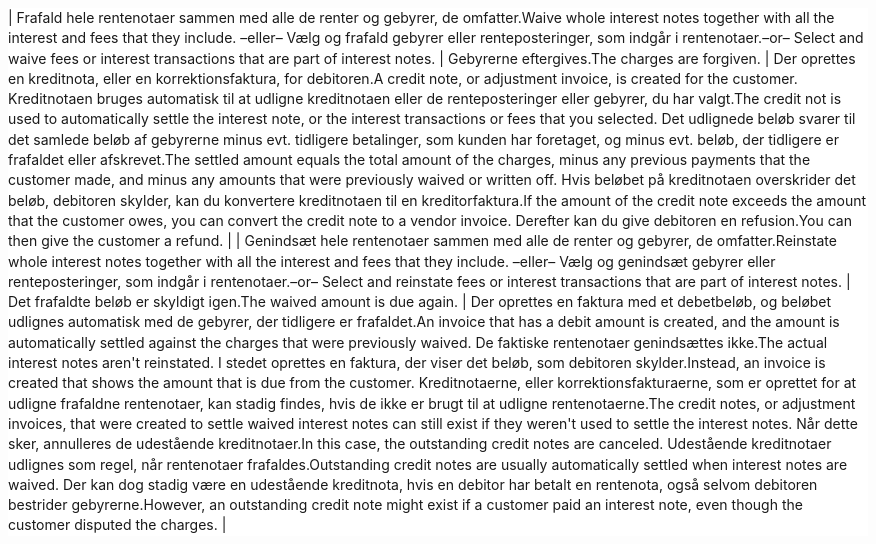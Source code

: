 | <span data-ttu-id="3134b-122">Frafald hele rentenotaer sammen med alle de renter og gebyrer, de omfatter.</span><span class="sxs-lookup"><span data-stu-id="3134b-122">Waive whole interest notes together with all the interest and fees that they include.</span></span> <span data-ttu-id="3134b-123">–eller– Vælg og frafald gebyrer eller renteposteringer, som indgår i rentenotaer.</span><span class="sxs-lookup"><span data-stu-id="3134b-123">–or– Select and waive fees or interest transactions that are part of interest notes.</span></span>                                        | <span data-ttu-id="3134b-124">Gebyrerne eftergives.</span><span class="sxs-lookup"><span data-stu-id="3134b-124">The charges are forgiven.</span></span>                                                                                           | <span data-ttu-id="3134b-125">Der oprettes en kreditnota, eller en korrektionsfaktura, for debitoren.</span><span class="sxs-lookup"><span data-stu-id="3134b-125">A credit note, or adjustment invoice, is created for the customer.</span></span> <span data-ttu-id="3134b-126">Kreditnotaen bruges automatisk til at udligne kreditnotaen eller de renteposteringer eller gebyrer, du har valgt.</span><span class="sxs-lookup"><span data-stu-id="3134b-126">The credit not is used to automatically settle the interest note, or the interest transactions or fees that you selected.</span></span> <span data-ttu-id="3134b-127">Det udlignede beløb svarer til det samlede beløb af gebyrerne minus evt. tidligere betalinger, som kunden har foretaget, og minus evt. beløb, der tidligere er frafaldet eller afskrevet.</span><span class="sxs-lookup"><span data-stu-id="3134b-127">The settled amount equals the total amount of the charges, minus any previous payments that the customer made, and minus any amounts that were previously waived or written off.</span></span> <span data-ttu-id="3134b-128">Hvis beløbet på kreditnotaen overskrider det beløb, debitoren skylder, kan du konvertere kreditnotaen til en kreditorfaktura.</span><span class="sxs-lookup"><span data-stu-id="3134b-128">If the amount of the credit note exceeds the amount that the customer owes, you can convert the credit note to a vendor invoice.</span></span> <span data-ttu-id="3134b-129">Derefter kan du give debitoren en refusion.</span><span class="sxs-lookup"><span data-stu-id="3134b-129">You can then give the customer a refund.</span></span>                                                       |
| <span data-ttu-id="3134b-130">Genindsæt hele rentenotaer sammen med alle de renter og gebyrer, de omfatter.</span><span class="sxs-lookup"><span data-stu-id="3134b-130">Reinstate whole interest notes together with all the interest and fees that they include.</span></span> <span data-ttu-id="3134b-131">–eller– Vælg og genindsæt gebyrer eller renteposteringer, som indgår i rentenotaer.</span><span class="sxs-lookup"><span data-stu-id="3134b-131">–or– Select and reinstate fees or interest transactions that are part of interest notes.</span></span>                                | <span data-ttu-id="3134b-132">Det frafaldte beløb er skyldigt igen.</span><span class="sxs-lookup"><span data-stu-id="3134b-132">The waived amount is due again.</span></span>                                                                                     | <span data-ttu-id="3134b-133">Der oprettes en faktura med et debetbeløb, og beløbet udlignes automatisk med de gebyrer, der tidligere er frafaldet.</span><span class="sxs-lookup"><span data-stu-id="3134b-133">An invoice that has a debit amount is created, and the amount is automatically settled against the charges that were previously waived.</span></span> <span data-ttu-id="3134b-134">De faktiske rentenotaer genindsættes ikke.</span><span class="sxs-lookup"><span data-stu-id="3134b-134">The actual interest notes aren't reinstated.</span></span> <span data-ttu-id="3134b-135">I stedet oprettes en faktura, der viser det beløb, som debitoren skylder.</span><span class="sxs-lookup"><span data-stu-id="3134b-135">Instead, an invoice is created that shows the amount that is due from the customer.</span></span> <span data-ttu-id="3134b-136">Kreditnotaerne, eller korrektionsfakturaerne, som er oprettet for at udligne frafaldne rentenotaer, kan stadig findes, hvis de ikke er brugt til at udligne rentenotaerne.</span><span class="sxs-lookup"><span data-stu-id="3134b-136">The credit notes, or adjustment invoices, that were created to settle waived interest notes can still exist if they weren't used to settle the interest notes.</span></span> <span data-ttu-id="3134b-137">Når dette sker, annulleres de udestående kreditnotaer.</span><span class="sxs-lookup"><span data-stu-id="3134b-137">In this case, the outstanding credit notes are canceled.</span></span> <span data-ttu-id="3134b-138">Udestående kreditnotaer udlignes som regel, når rentenotaer frafaldes.</span><span class="sxs-lookup"><span data-stu-id="3134b-138">Outstanding credit notes are usually automatically settled when interest notes are waived.</span></span> <span data-ttu-id="3134b-139">Der kan dog stadig være en udestående kreditnota, hvis en debitor har betalt en rentenota, også selvom debitoren bestrider gebyrerne.</span><span class="sxs-lookup"><span data-stu-id="3134b-139">However, an outstanding credit note might exist if a customer paid an interest note, even though the customer disputed the charges.</span></span> |